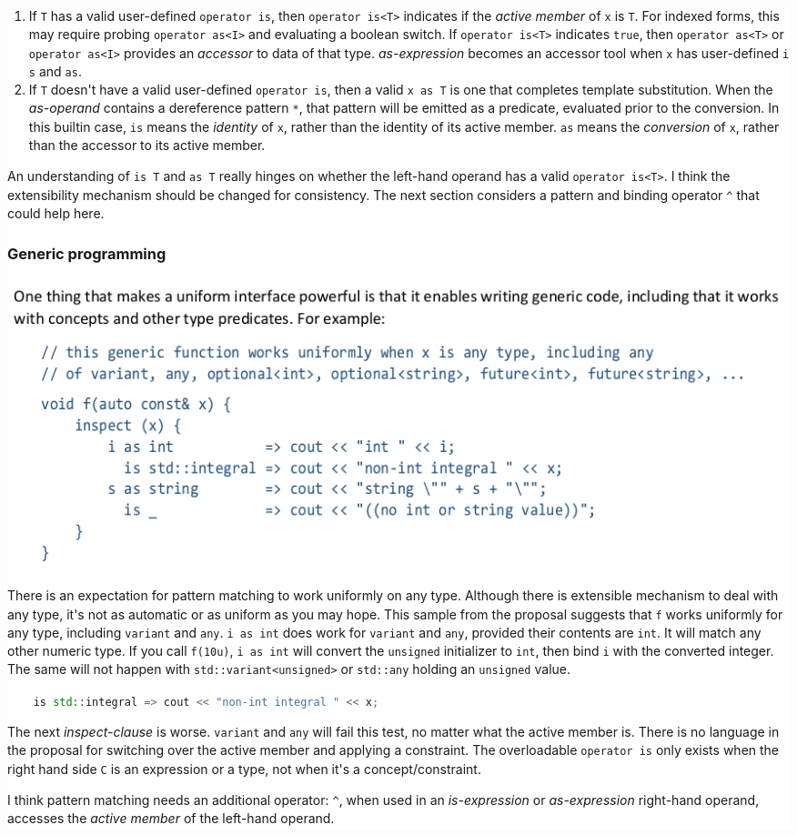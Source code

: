 1. If `T` has a valid user-defined `operator is`, then `operator is<T>` indicates if the _active member_ of `x` is `T`. For indexed forms, this may require probing `operator as<I>` and evaluating a boolean switch. If `operator is<T>` indicates `true`, then `operator as<T>` or `operator as<I>` provides an _accessor_ to data of that type. _as-expression_ becomes an accessor tool when `x` has user-defined `is` and `as`. 
2. If `T` doesn't have a valid user-defined `operator is`, then a valid `x as T` is one that completes template substitution. When the _as-operand_ contains a dereference pattern `*`, that pattern will be emitted as a predicate, evaluated prior to the conversion. In this builtin case, `is` means the _identity_ of `x`, rather than the identity of its active member. `as` means the _conversion_ of `x`, rather than the accessor to its active member.

An understanding of `is T` and `as T` really hinges on whether the left-hand operand has a valid `operator is<T>`. I think the extensibility mechanism should be changed for consistency. The next section considers a pattern and binding operator `^` that could help here.

### Generic programming 

![](generic.png)

There is an expectation for pattern matching to work uniformly on any type. Although there is extensible mechanism to deal with any type, it's not as automatic or as uniform as you may hope. This sample from the proposal suggests that `f` works uniformly for any type, including `variant` and `any`. `i as int` does work for `variant` and `any`, provided their contents are `int`. It will match any other numeric type. If you call `f(10u)`, `i as int` will convert the `unsigned` initializer to `int`, then bind `i` with the converted integer. The same will not happen with `std::variant<unsigned>` or `std::any` holding an `unsigned` value.

```cpp
    is std::integral => cout << "non-int integral " << x;
```

The next _inspect-clause_ is worse. `variant` and `any` will fail this test, no matter what the active member is. There is no language in the proposal for switching over the active member and applying a constraint. The overloadable `operator is` only exists when the right hand side `C` is an expression or a type, not when it's a concept/constraint.

I think pattern matching needs an additional operator: `^`, when used in an _is-expression_ or _as-expression_ right-hand operand, accesses the _active member_ of the left-hand operand.
